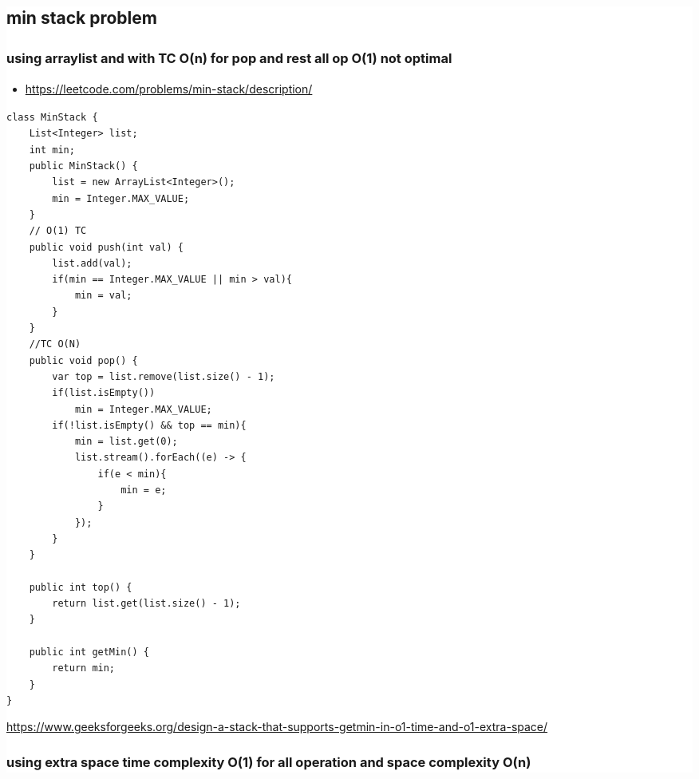 ```
```

## min stack problem

### using arraylist and with TC O(n) for pop and rest all op O(1) not optimal 
- https://leetcode.com/problems/min-stack/description/
```
class MinStack {
    List<Integer> list;
    int min;
    public MinStack() {
        list = new ArrayList<Integer>();
        min = Integer.MAX_VALUE;
    }
    // O(1) TC
    public void push(int val) {
        list.add(val);
        if(min == Integer.MAX_VALUE || min > val){
            min = val;
        }        
    }
    //TC O(N)
    public void pop() {
        var top = list.remove(list.size() - 1); 
        if(list.isEmpty())
            min = Integer.MAX_VALUE; 
        if(!list.isEmpty() && top == min){ 
            min = list.get(0);           
            list.stream().forEach((e) -> {
                if(e < min){
                    min = e;
                }
            });            
        }        
    }
    
    public int top() {
        return list.get(list.size() - 1);
    }
    
    public int getMin() {
        return min;
    }
}
```

https://www.geeksforgeeks.org/design-a-stack-that-supports-getmin-in-o1-time-and-o1-extra-space/

### using extra space time complexity O(1) for all operation and space complexity O(n)
